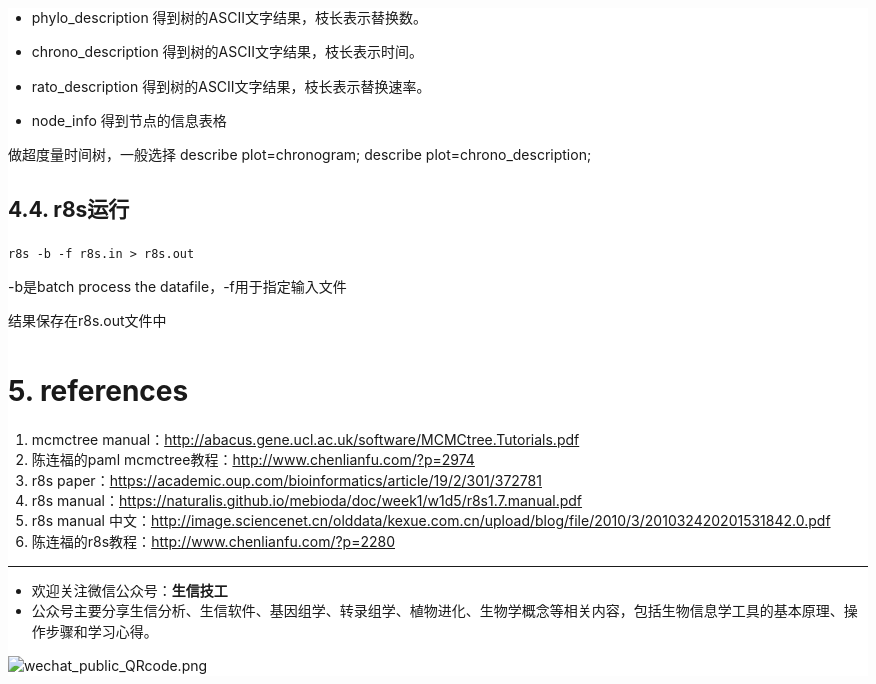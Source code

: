 
- phylo_description
    得到树的ASCII文字结果，枝长表示替换数。
- chrono_description
    得到树的ASCII文字结果，枝长表示时间。
- rato_description
    得到树的ASCII文字结果，枝长表示替换速率。

- node_info
    得到节点的信息表格

做超度量时间树，一般选择
describe plot=chronogram;
describe plot=chrono_description;

## 4.4. r8s运行
`r8s -b -f r8s.in > r8s.out`

-b是batch process the datafile，-f用于指定输入文件

结果保存在r8s.out文件中

# 5. references
1. mcmctree manual：http://abacus.gene.ucl.ac.uk/software/MCMCtree.Tutorials.pdf
2. 陈连福的paml mcmctree教程：http://www.chenlianfu.com/?p=2974
3. r8s paper：https://academic.oup.com/bioinformatics/article/19/2/301/372781
4. r8s manual：https://naturalis.github.io/mebioda/doc/week1/w1d5/r8s1.7.manual.pdf
5. r8s manual 中文：http://image.sciencenet.cn/olddata/kexue.com.cn/upload/blog/file/2010/3/201032420201531842.0.pdf
6. 陈连福的r8s教程：http://www.chenlianfu.com/?p=2280


-------

- 欢迎关注微信公众号：**生信技工**
- 公众号主要分享生信分析、生信软件、基因组学、转录组学、植物进化、生物学概念等相关内容，包括生物信息学工具的基本原理、操作步骤和学习心得。

<img src="https://github.com/yanzhongsino/yanzhongsino.github.io/blob/hexo/source/wechat/Wechat_public_qrcode.jpg?raw=true" width=20% title="wechat_public_QRcode.png" align=center/>